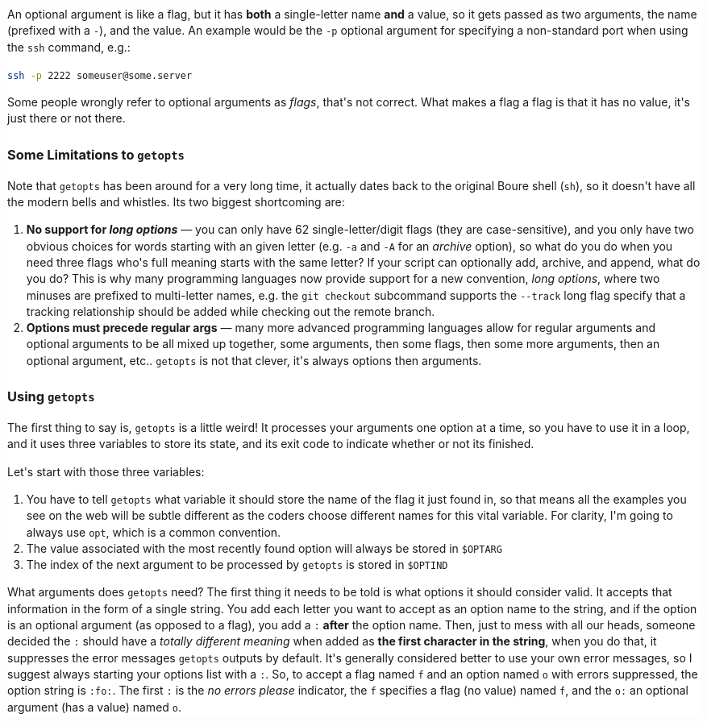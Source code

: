 An optional argument is like a flag, but it has **both** a single-letter name **and** a value, so it gets passed as two arguments, the name (prefixed with a `-`), and the value. An example would be the `-p` optional argument for specifying a non-standard port when using the `ssh` command, e.g.:

```sh
ssh -p 2222 someuser@some.server
```

Some people wrongly refer to optional arguments as *flags*, that's not correct. What makes a flag a flag is that it has no value, it's just there or not there.

### Some Limitations to `getopts`

Note that `getopts` has been around for a very long time, it actually dates back to the original Boure shell (`sh`), so it doesn't have all the modern bells and whistles. Its two biggest shortcoming are:

1. **No support for *long options*** — you can only have 62 single-letter/digit flags (they are case-sensitive), and you only have two obvious choices for words starting with an given letter (e.g. `-a` and `-A` for an *archive* option), so what do you do when you need three flags who's full meaning starts with the same letter? If your script can optionally add, archive, and append, what do you do? This is why many programming languages now provide support for a new convention, *long options*, where two minuses are prefixed to multi-letter names, e.g. the `git checkout` subcommand supports the `--track` long flag specify that a tracking relationship should be added while checking out the remote branch.
2. **Options must precede regular args** — many more advanced programming languages allow for regular arguments and optional arguments to be all mixed up together, some arguments, then some flags, then some more arguments, then an optional argument, etc.. `getopts` is not that clever, it's always options then arguments.

### Using `getopts`

The first thing to say is, `getopts` is a little weird! It processes your arguments one option at a time, so you have to use it in a loop, and it uses three variables to store its state, and its exit code to indicate whether or not its finished.

Let's start with those three variables:

1. You have to tell `getopts` what variable it should store the name of the flag it just found in, so that means all the examples you see on the web will be subtle different as the coders choose different names for this vital variable. For clarity, I'm going to always use `opt`, which is a common convention.
2. The value associated with the most recently found option will always be stored in `$OPTARG`
3. The index of the next argument to be processed by `getopts` is stored in `$OPTIND`

What arguments does `getopts` need? The first thing it needs to be told is what options it should consider valid. It accepts that information in the form of a single string. You add each letter you want to accept as an option name to the string, and if the option is an optional argument (as opposed to a flag), you add a `:` **after** the option name. Then, just to mess with all our heads, someone decided the `:` should have a *totally different meaning* when added as **the first character in the string**, when you do that, it suppresses the error messages `getopts` outputs by default. It's generally considered better to use your own error messages, so I suggest always starting your options list with a `:`. So, to accept a flag named `f` and an option named `o` with errors suppressed, the option string is `:fo:`. The first `:` is the *no errors please* indicator, the `f` specifies a flag (no value) named `f`, and the `o:` an optional argument (has a value) named `o`.
